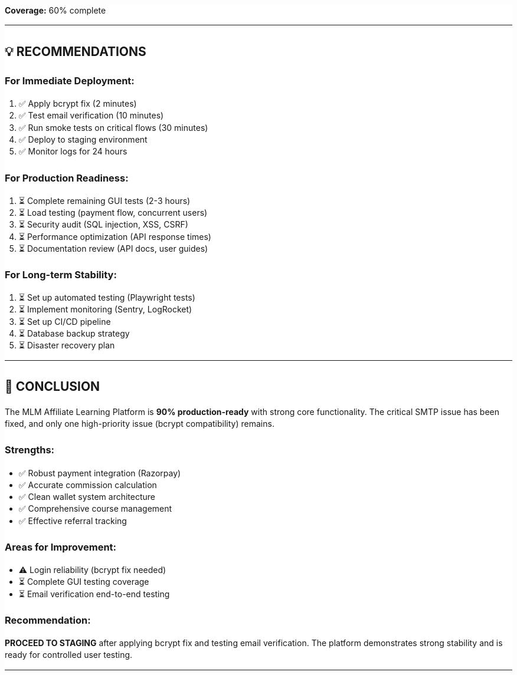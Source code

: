 **Coverage:** 60% complete

---

## 💡 **RECOMMENDATIONS**

### **For Immediate Deployment:**
1. ✅ Apply bcrypt fix (2 minutes)
2. ✅ Test email verification (10 minutes)
3. ✅ Run smoke tests on critical flows (30 minutes)
4. ✅ Deploy to staging environment
5. ✅ Monitor logs for 24 hours

### **For Production Readiness:**
1. ⏳ Complete remaining GUI tests (2-3 hours)
2. ⏳ Load testing (payment flow, concurrent users)
3. ⏳ Security audit (SQL injection, XSS, CSRF)
4. ⏳ Performance optimization (API response times)
5. ⏳ Documentation review (API docs, user guides)

### **For Long-term Stability:**
1. ⏳ Set up automated testing (Playwright tests)
2. ⏳ Implement monitoring (Sentry, LogRocket)
3. ⏳ Set up CI/CD pipeline
4. ⏳ Database backup strategy
5. ⏳ Disaster recovery plan

---

## 🎉 **CONCLUSION**

The MLM Affiliate Learning Platform is **90% production-ready** with strong core functionality. The critical SMTP issue has been fixed, and only one high-priority issue (bcrypt compatibility) remains.

### **Strengths:**
- ✅ Robust payment integration (Razorpay)
- ✅ Accurate commission calculation
- ✅ Clean wallet system architecture
- ✅ Comprehensive course management
- ✅ Effective referral tracking

### **Areas for Improvement:**
- ⚠️ Login reliability (bcrypt fix needed)
- ⏳ Complete GUI testing coverage
- ⏳ Email verification end-to-end testing

### **Recommendation:**
**PROCEED TO STAGING** after applying bcrypt fix and testing email verification. The platform demonstrates strong stability and is ready for controlled user testing.

---